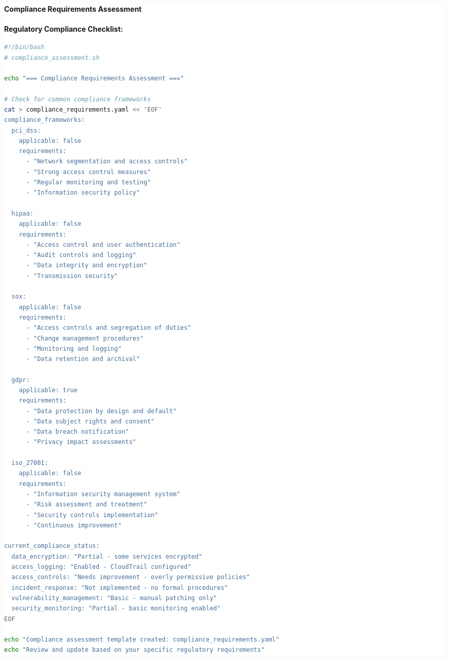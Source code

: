 #### Compliance Requirements Assessment

**Regulatory Compliance Checklist:**
```bash
#!/bin/bash
# compliance_assessment.sh

echo "=== Compliance Requirements Assessment ==="

# Check for common compliance frameworks
cat > compliance_requirements.yaml << 'EOF'
compliance_frameworks:
  pci_dss:
    applicable: false
    requirements:
      - "Network segmentation and access controls"
      - "Strong access control measures"
      - "Regular monitoring and testing"
      - "Information security policy"
    
  hipaa:
    applicable: false
    requirements:
      - "Access control and user authentication"
      - "Audit controls and logging"
      - "Data integrity and encryption"
      - "Transmission security"
    
  sox:
    applicable: false
    requirements:
      - "Access controls and segregation of duties"
      - "Change management procedures"
      - "Monitoring and logging"
      - "Data retention and archival"
    
  gdpr:
    applicable: true
    requirements:
      - "Data protection by design and default"
      - "Data subject rights and consent"
      - "Data breach notification"
      - "Privacy impact assessments"
    
  iso_27001:
    applicable: false
    requirements:
      - "Information security management system"
      - "Risk assessment and treatment"
      - "Security controls implementation"
      - "Continuous improvement"

current_compliance_status:
  data_encryption: "Partial - some services encrypted"
  access_logging: "Enabled - CloudTrail configured"
  access_controls: "Needs improvement - overly permissive policies"
  incident_response: "Not implemented - no formal procedures"
  vulnerability_management: "Basic - manual patching only"
  security_monitoring: "Partial - basic monitoring enabled"
EOF

echo "Compliance assessment template created: compliance_requirements.yaml"
echo "Review and update based on your specific regulatory requirements"
```